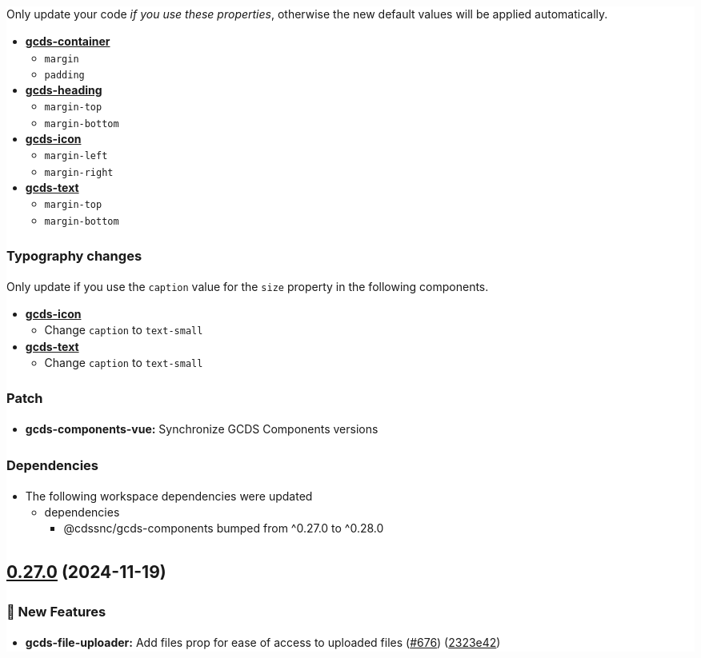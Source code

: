 Only update your code _if you use these properties_, otherwise the new default values will be applied automatically.

* [**gcds-container**](https://github.com/cds-snc/gcds-components/blob/main/packages/web/src/components/gcds-container/readme.md)
  - `margin`
  - `padding`
* [**gcds-heading**](https://github.com/cds-snc/gcds-components/blob/main/packages/web/src/components/gcds-heading/readme.md)
  - `margin-top`
  - `margin-bottom`
* [**gcds-icon**](https://github.com/cds-snc/gcds-components/blob/main/packages/web/src/components/gcds-icon/readme.md)
  - `margin-left`
  - `margin-right`
* [**gcds-text**](https://github.com/cds-snc/gcds-components/blob/main/packages/web/src/components/gcds-text/readme.md)
  - `margin-top`
  - `margin-bottom`

### Typography changes

Only update if you use the `caption` value for the `size` property in the following components.
* [**gcds-icon**](https://github.com/cds-snc/gcds-components/blob/main/packages/web/src/components/gcds-icon/readme.md)
  - Change `caption` to `text-small`
* [**gcds-text**](https://github.com/cds-snc/gcds-components/blob/main/packages/web/src/components/gcds-text/readme.md)
  - Change `caption` to `text-small`

### Patch

* **gcds-components-vue:** Synchronize GCDS Components versions


### Dependencies

* The following workspace dependencies were updated
  * dependencies
    * @cdssnc/gcds-components bumped from ^0.27.0 to ^0.28.0

## [0.27.0](https://github.com/cds-snc/gcds-components/compare/gcds-components-vue-v0.26.3...gcds-components-vue-v0.27.0) (2024-11-19)


### :rocket: New Features

* **gcds-file-uploader:** Add files prop for ease of access to uploaded files ([#676](https://github.com/cds-snc/gcds-components/issues/676)) ([2323e42](https://github.com/cds-snc/gcds-components/commit/2323e42e8d492891d0550f370fbface17c33fe09))

